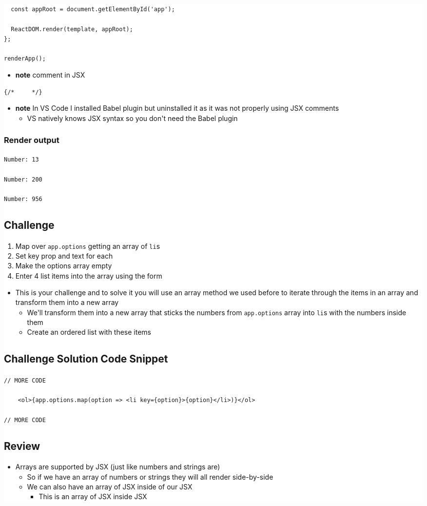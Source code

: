 ```
  const appRoot = document.getElementById('app');

  ReactDOM.render(template, appRoot);
};

renderApp();
```

* **note** comment in JSX

`{/*     */}`

* **note** In VS Code I installed Babel plugin but uninstalled it as it was not properly using JSX comments
  - VS natively knows JSX syntax so you don't need the Babel plugin

### Render output

```
Number: 13

Number: 200

Number: 956
```

## Challenge
1. Map over `app.options` getting an array of `li`s
2. Set key prop and text for each
3. Make the options array empty
4. Enter 4 list items into the array using the form

* This is your challenge and to solve it you will use an array method we used before to iterate through the items in an array and transform them into a new array
  - We'll transform them into a new array that sticks the numbers from `app.options` array into `li`s with the numbers inside them
  - Create an ordered list with these items

## Challenge Solution Code Snippet
```
// MORE CODE

    <ol>{app.options.map(option => <li key={option}>{option}</li>)}</ol>

// MORE CODE
```

## Review
* Arrays are supported by JSX (just like numbers and strings are)
  - So if we have an array of numbers or strings they will all render side-by-side
  - We can also have an array of JSX inside of our JSX
    + This is an array of JSX inside JSX
